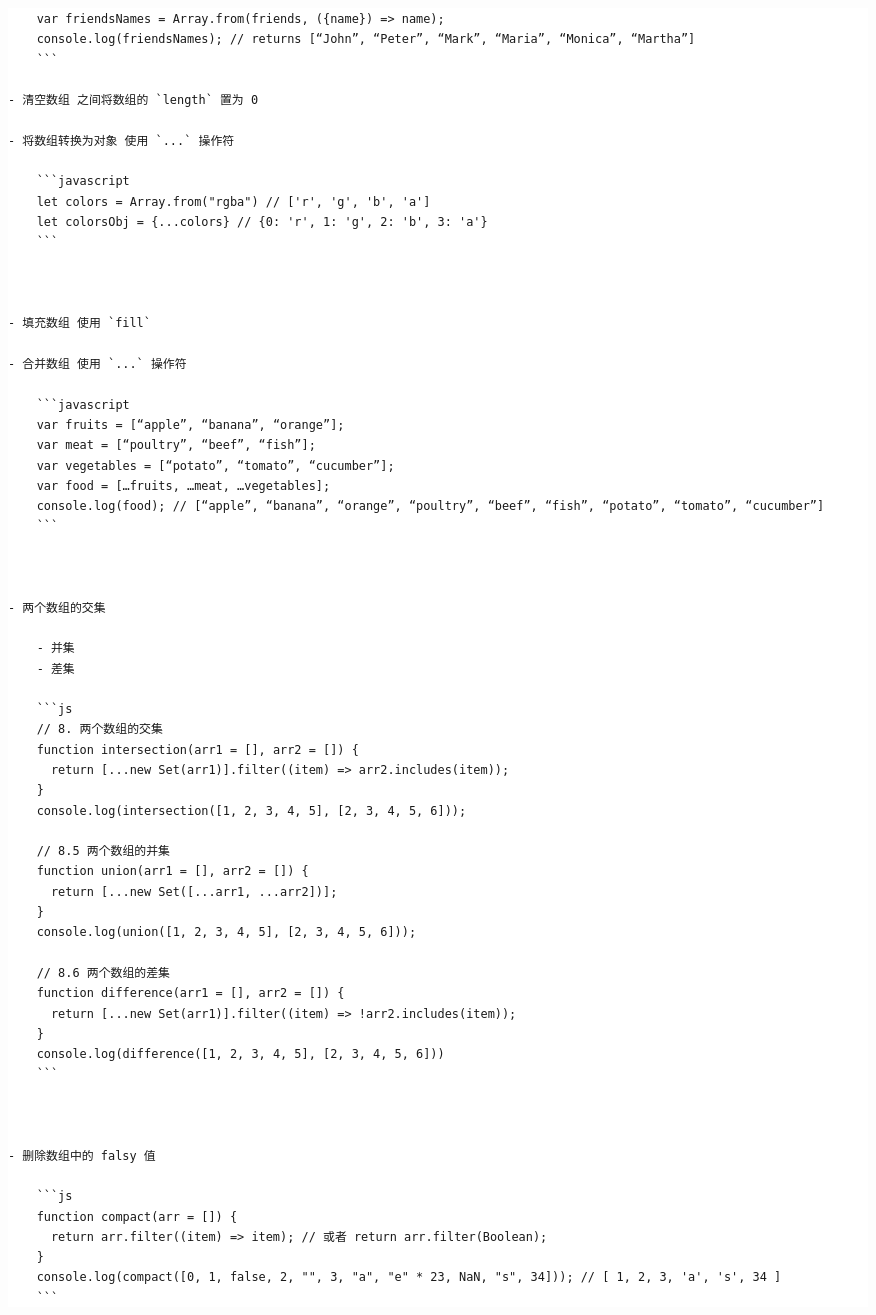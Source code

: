         var friendsNames = Array.from(friends, ({name}) => name);
        console.log(friendsNames); // returns [“John”, “Peter”, “Mark”, “Maria”, “Monica”, “Martha”]
        ```

    - 清空数组 之间将数组的 `length` 置为 0

    - 将数组转换为对象 使用 `...` 操作符

        ```javascript
        let colors = Array.from("rgba") // ['r', 'g', 'b', 'a']
        let colorsObj = {...colors} // {0: 'r', 1: 'g', 2: 'b', 3: 'a'}
        ```

        

    - 填充数组 使用 `fill`

    - 合并数组 使用 `...` 操作符

        ```javascript
        var fruits = [“apple”, “banana”, “orange”];
        var meat = [“poultry”, “beef”, “fish”];
        var vegetables = [“potato”, “tomato”, “cucumber”];
        var food = […fruits, …meat, …vegetables];
        console.log(food); // [“apple”, “banana”, “orange”, “poultry”, “beef”, “fish”, “potato”, “tomato”, “cucumber”]
        ```

        

    - 两个数组的交集

        - 并集
        - 差集

        ```js
        // 8. 两个数组的交集
        function intersection(arr1 = [], arr2 = []) {
          return [...new Set(arr1)].filter((item) => arr2.includes(item));
        }
        console.log(intersection([1, 2, 3, 4, 5], [2, 3, 4, 5, 6]));
        
        // 8.5 两个数组的并集
        function union(arr1 = [], arr2 = []) {
          return [...new Set([...arr1, ...arr2])];
        }
        console.log(union([1, 2, 3, 4, 5], [2, 3, 4, 5, 6]));
        
        // 8.6 两个数组的差集
        function difference(arr1 = [], arr2 = []) {
          return [...new Set(arr1)].filter((item) => !arr2.includes(item));
        }
        console.log(difference([1, 2, 3, 4, 5], [2, 3, 4, 5, 6]))
        ```

        

    - 删除数组中的 falsy 值

        ```js
        function compact(arr = []) {
          return arr.filter((item) => item); // 或者 return arr.filter(Boolean);
        }
        console.log(compact([0, 1, false, 2, "", 3, "a", "e" * 23, NaN, "s", 34])); // [ 1, 2, 3, 'a', 's', 34 ]
        ```
